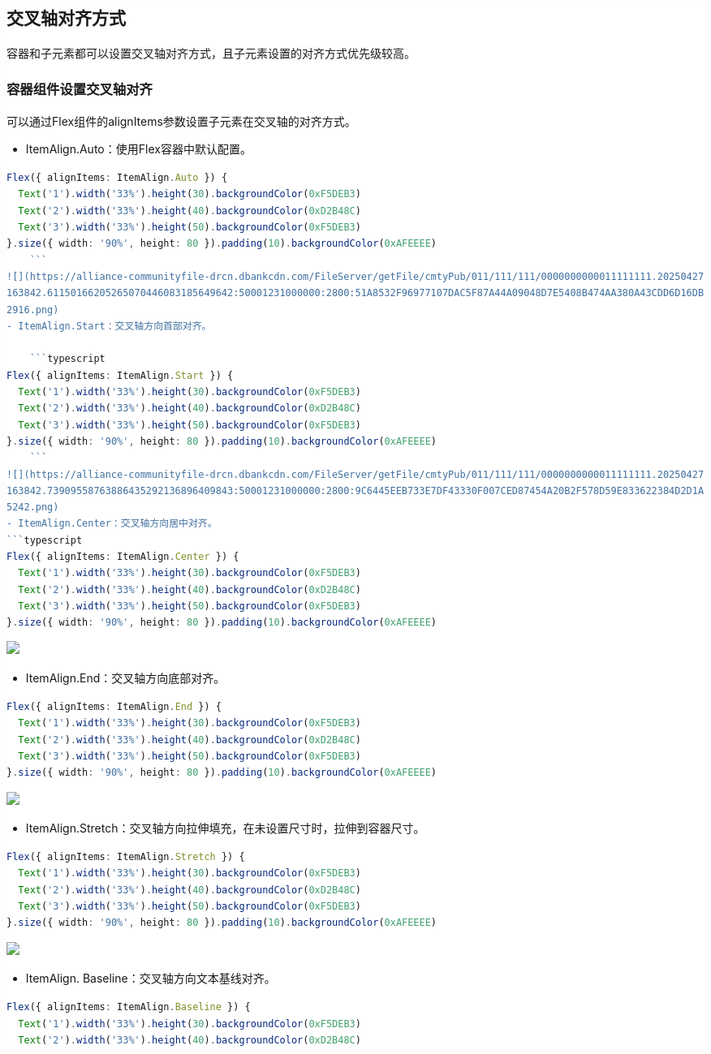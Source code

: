 ## 交叉轴对齐方式

容器和子元素都可以设置交叉轴对齐方式，且子元素设置的对齐方式优先级较高。

### 容器组件设置交叉轴对齐

可以通过Flex组件的alignItems参数设置子元素在交叉轴的对齐方式。

- ItemAlign.Auto：使用Flex容器中默认配置。
```typescript
Flex({ alignItems: ItemAlign.Auto }) {  
  Text('1').width('33%').height(30).backgroundColor(0xF5DEB3)  
  Text('2').width('33%').height(40).backgroundColor(0xD2B48C)  
  Text('3').width('33%').height(50).backgroundColor(0xF5DEB3)  
}.size({ width: '90%', height: 80 }).padding(10).backgroundColor(0xAFEEEE)
	```
![](https://alliance-communityfile-drcn.dbankcdn.com/FileServer/getFile/cmtyPub/011/111/111/0000000000011111111.20250427163842.61150166205265070446083185649642:50001231000000:2800:51A8532F96977107DAC5F87A44A09048D7E5408B474AA380A43CDD6D16DB2916.png)
- ItemAlign.Start：交叉轴方向首部对齐。

	```typescript
Flex({ alignItems: ItemAlign.Start }) {  
  Text('1').width('33%').height(30).backgroundColor(0xF5DEB3)  
  Text('2').width('33%').height(40).backgroundColor(0xD2B48C)  
  Text('3').width('33%').height(50).backgroundColor(0xF5DEB3)  
}.size({ width: '90%', height: 80 }).padding(10).backgroundColor(0xAFEEEE)
	```
![](https://alliance-communityfile-drcn.dbankcdn.com/FileServer/getFile/cmtyPub/011/111/111/0000000000011111111.20250427163842.73909558763886435292136896409843:50001231000000:2800:9C6445EEB733E7DF43330F007CED87454A20B2F578D59E833622384D2D1A5242.png)
- ItemAlign.Center：交叉轴方向居中对齐。
```typescript
Flex({ alignItems: ItemAlign.Center }) {  
  Text('1').width('33%').height(30).backgroundColor(0xF5DEB3)  
  Text('2').width('33%').height(40).backgroundColor(0xD2B48C)  
  Text('3').width('33%').height(50).backgroundColor(0xF5DEB3)  
}.size({ width: '90%', height: 80 }).padding(10).backgroundColor(0xAFEEEE)
```
![](https://alliance-communityfile-drcn.dbankcdn.com/FileServer/getFile/cmtyPub/011/111/111/0000000000011111111.20250427163842.15219383579076415868167511165592:50001231000000:2800:645236BEE7B51E6000D773A91E97E13CB684D4FDB928D170468CEA4DDF0A315F.png)
- ItemAlign.End：交叉轴方向底部对齐。

```typescript
Flex({ alignItems: ItemAlign.End }) {  
  Text('1').width('33%').height(30).backgroundColor(0xF5DEB3)  
  Text('2').width('33%').height(40).backgroundColor(0xD2B48C)  
  Text('3').width('33%').height(50).backgroundColor(0xF5DEB3)  
}.size({ width: '90%', height: 80 }).padding(10).backgroundColor(0xAFEEEE)
```
![](https://alliance-communityfile-drcn.dbankcdn.com/FileServer/getFile/cmtyPub/011/111/111/0000000000011111111.20250427163842.97487534035497859819906009916121:50001231000000:2800:71D2181CE9A9C263B4B7B43BB2CE571FF91CB7400B73B2278699A96DBFA8AFF4.png)
- ItemAlign.Stretch：交叉轴方向拉伸填充，在未设置尺寸时，拉伸到容器尺寸。
```typescript
Flex({ alignItems: ItemAlign.Stretch }) {  
  Text('1').width('33%').height(30).backgroundColor(0xF5DEB3)  
  Text('2').width('33%').height(40).backgroundColor(0xD2B48C)  
  Text('3').width('33%').height(50).backgroundColor(0xF5DEB3)  
}.size({ width: '90%', height: 80 }).padding(10).backgroundColor(0xAFEEEE)
```
![](https://alliance-communityfile-drcn.dbankcdn.com/FileServer/getFile/cmtyPub/011/111/111/0000000000011111111.20250427163842.65640267084872676424828489210149:50001231000000:2800:5D4F454620689B8441288043F9826C12B57DF440F41AE7F38FC9DAB2E443935B.png)
- ItemAlign. Baseline：交叉轴方向文本基线对齐。
```typescript
Flex({ alignItems: ItemAlign.Baseline }) {  
  Text('1').width('33%').height(30).backgroundColor(0xF5DEB3)  
  Text('2').width('33%').height(40).backgroundColor(0xD2B48C)  
```